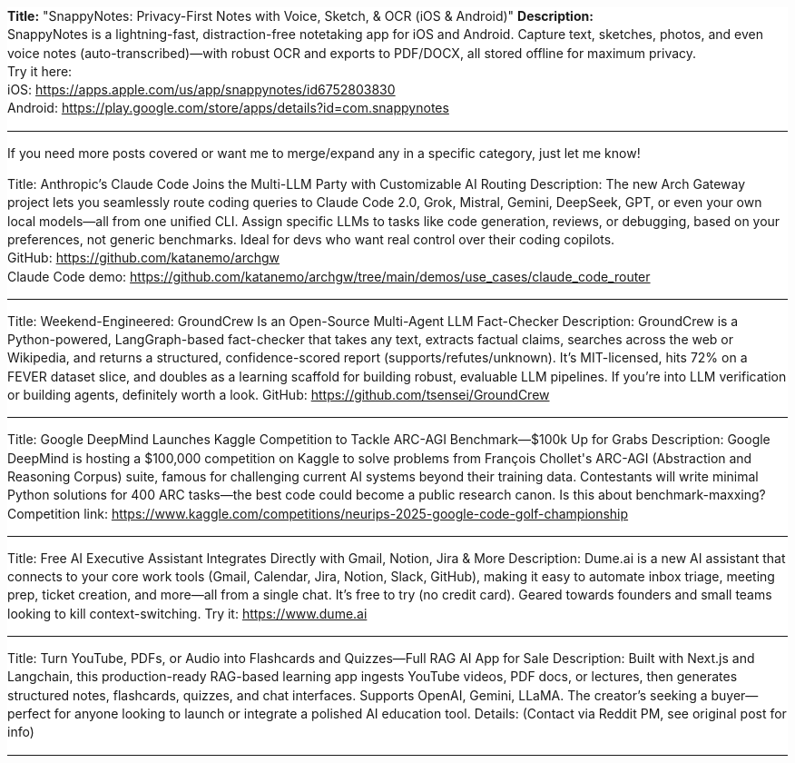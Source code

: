 
**Title:** "SnappyNotes: Privacy-First Notes with Voice, Sketch, & OCR (iOS & Android)"
**Description:**  
SnappyNotes is a lightning-fast, distraction-free notetaking app for iOS and Android. Capture text, sketches, photos, and even voice notes (auto-transcribed)—with robust OCR and exports to PDF/DOCX, all stored offline for maximum privacy.  
Try it here:  
iOS: https://apps.apple.com/us/app/snappynotes/id6752803830  
Android: https://play.google.com/store/apps/details?id=com.snappynotes

---

If you need more posts covered or want me to merge/expand any in a specific category, just let me know!

Title: Anthropic’s Claude Code Joins the Multi-LLM Party with Customizable AI Routing
Description: The new Arch Gateway project lets you seamlessly route coding queries to Claude Code 2.0, Grok, Mistral, Gemini, DeepSeek, GPT, or even your own local models—all from one unified CLI. Assign specific LLMs to tasks like code generation, reviews, or debugging, based on your preferences, not generic benchmarks. Ideal for devs who want real control over their coding copilots.  
GitHub: https://github.com/katanemo/archgw  
Claude Code demo: https://github.com/katanemo/archgw/tree/main/demos/use_cases/claude_code_router

---

Title: Weekend-Engineered: GroundCrew Is an Open-Source Multi-Agent LLM Fact-Checker
Description: GroundCrew is a Python-powered, LangGraph-based fact-checker that takes any text, extracts factual claims, searches across the web or Wikipedia, and returns a structured, confidence-scored report (supports/refutes/unknown). It’s MIT-licensed, hits 72% on a FEVER dataset slice, and doubles as a learning scaffold for building robust, evaluable LLM pipelines. If you’re into LLM verification or building agents, definitely worth a look.
GitHub: https://github.com/tsensei/GroundCrew

---

Title: Google DeepMind Launches Kaggle Competition to Tackle ARC-AGI Benchmark—$100k Up for Grabs
Description: Google DeepMind is hosting a $100,000 competition on Kaggle to solve problems from François Chollet's ARC-AGI (Abstraction and Reasoning Corpus) suite, famous for challenging current AI systems beyond their training data. Contestants will write minimal Python solutions for 400 ARC tasks—the best code could become a public research canon. Is this about benchmark-maxxing?
Competition link: https://www.kaggle.com/competitions/neurips-2025-google-code-golf-championship

---

Title: Free AI Executive Assistant Integrates Directly with Gmail, Notion, Jira & More
Description: Dume.ai is a new AI assistant that connects to your core work tools (Gmail, Calendar, Jira, Notion, Slack, GitHub), making it easy to automate inbox triage, meeting prep, ticket creation, and more—all from a single chat. It’s free to try (no credit card). Geared towards founders and small teams looking to kill context-switching.
Try it: https://www.dume.ai

---

Title: Turn YouTube, PDFs, or Audio into Flashcards and Quizzes—Full RAG AI App for Sale
Description: Built with Next.js and Langchain, this production-ready RAG-based learning app ingests YouTube videos, PDF docs, or lectures, then generates structured notes, flashcards, quizzes, and chat interfaces. Supports OpenAI, Gemini, LLaMA. The creator’s seeking a buyer—perfect for anyone looking to launch or integrate a polished AI education tool.
Details: (Contact via Reddit PM, see original post for info)

---